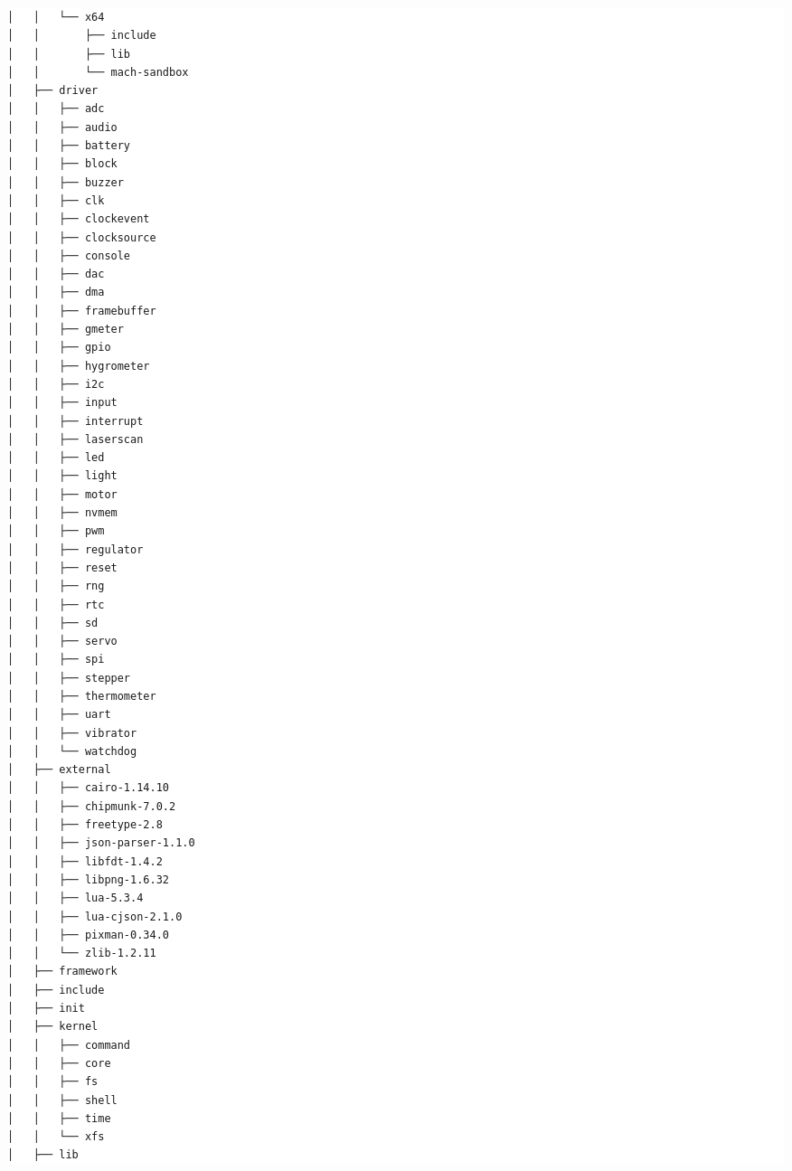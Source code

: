 ```
│   │   └── x64
│   │       ├── include
│   │       ├── lib
│   │       └── mach-sandbox
│   ├── driver
│   │   ├── adc
│   │   ├── audio
│   │   ├── battery
│   │   ├── block
│   │   ├── buzzer
│   │   ├── clk
│   │   ├── clockevent
│   │   ├── clocksource
│   │   ├── console
│   │   ├── dac
│   │   ├── dma
│   │   ├── framebuffer
│   │   ├── gmeter
│   │   ├── gpio
│   │   ├── hygrometer
│   │   ├── i2c
│   │   ├── input
│   │   ├── interrupt
│   │   ├── laserscan
│   │   ├── led
│   │   ├── light
│   │   ├── motor
│   │   ├── nvmem
│   │   ├── pwm
│   │   ├── regulator
│   │   ├── reset
│   │   ├── rng
│   │   ├── rtc
│   │   ├── sd
│   │   ├── servo
│   │   ├── spi
│   │   ├── stepper
│   │   ├── thermometer
│   │   ├── uart
│   │   ├── vibrator
│   │   └── watchdog
│   ├── external
│   │   ├── cairo-1.14.10
│   │   ├── chipmunk-7.0.2
│   │   ├── freetype-2.8
│   │   ├── json-parser-1.1.0
│   │   ├── libfdt-1.4.2
│   │   ├── libpng-1.6.32
│   │   ├── lua-5.3.4
│   │   ├── lua-cjson-2.1.0
│   │   ├── pixman-0.34.0
│   │   └── zlib-1.2.11
│   ├── framework
│   ├── include
│   ├── init
│   ├── kernel
│   │   ├── command
│   │   ├── core
│   │   ├── fs
│   │   ├── shell
│   │   ├── time
│   │   └── xfs
│   ├── lib
```